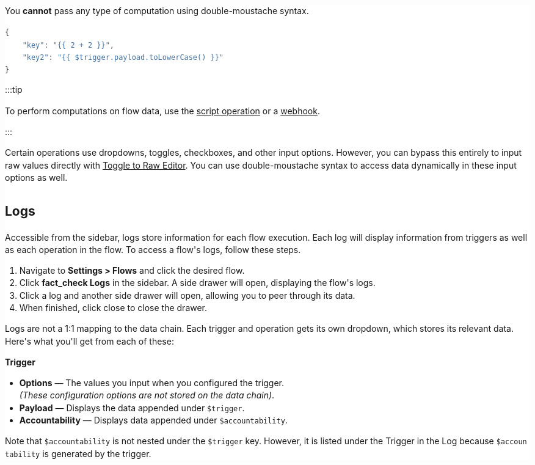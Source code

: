 You **cannot** pass any type of computation using double-moustache syntax.

```js
{
	"key": "{{ 2 + 2 }}",
	"key2": "{{ $trigger.payload.toLowerCase() }}"
}
```

:::tip

To perform computations on flow data, use the [script operation](/configuration/flows/operations.md#script) or a
[webhook](/configuration/flows/operations.md#webhook).

:::

Certain operations use dropdowns, toggles, checkboxes, and other input options. However, you can bypass this entirely to
input raw values directly with [Toggle to Raw Editor](#configure-an-operation). You can use double-moustache syntax to
access data dynamically in these input options as well.



## Logs

<video autoplay playsinline muted loop controls title="">
	<source src="https://cdn.directus9.io/docs/v9/configuration/flows/flows/flows-20220603A/logs-20220603A.mp4" type="video/mp4" />
</video>

Accessible from the sidebar, logs store information for each flow execution. Each log will display information from
triggers as well as each operation in the flow. To access a flow's logs, follow these steps.

1. Navigate to **Settings > Flows** and click the desired flow.
2. Click **<span mi icon prmry>fact_check</span> Logs** in the sidebar. A side drawer will open, displaying the flow's
   logs.
3. Click a log and another side drawer will open, allowing you to peer through its data.
4. When finished, click <span mi btn muted>close</span> to close the drawer.

Logs are not a 1:1 mapping to the data chain. Each trigger and operation gets its own dropdown, which stores its
relevant data. Here's what you'll get from each of these:

**Trigger**

- **Options** — The values you input when you configured the trigger.\
  _(These configuration options are not stored on the data chain)_.
- **Payload** — Displays the data appended under `$trigger`.
- **Accountability** — Displays data appended under `$accountability`.

Note that `$accountability` is not nested under the `$trigger` key. However, it is listed under the Trigger in the Log
because `$accountability` is generated by the trigger.
